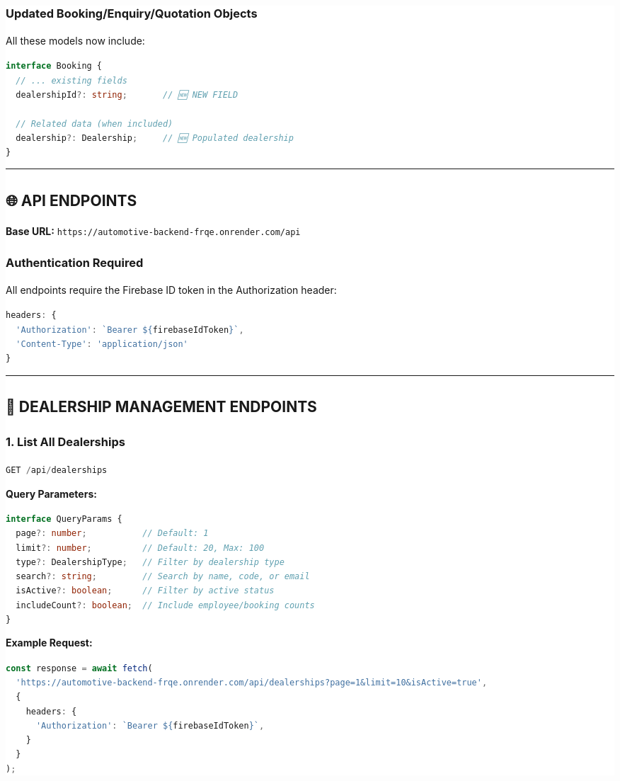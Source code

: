 ### **Updated Booking/Enquiry/Quotation Objects**
All these models now include:
```typescript
interface Booking {
  // ... existing fields
  dealershipId?: string;       // 🆕 NEW FIELD
  
  // Related data (when included)
  dealership?: Dealership;     // 🆕 Populated dealership
}
```

---

## 🌐 **API ENDPOINTS**

**Base URL:** `https://automotive-backend-frqe.onrender.com/api`

### **Authentication Required**
All endpoints require the Firebase ID token in the Authorization header:
```typescript
headers: {
  'Authorization': `Bearer ${firebaseIdToken}`,
  'Content-Type': 'application/json'
}
```

---

## 📍 **DEALERSHIP MANAGEMENT ENDPOINTS**

### **1. List All Dealerships**
```typescript
GET /api/dealerships
```

**Query Parameters:**
```typescript
interface QueryParams {
  page?: number;           // Default: 1
  limit?: number;          // Default: 20, Max: 100
  type?: DealershipType;   // Filter by dealership type
  search?: string;         // Search by name, code, or email
  isActive?: boolean;      // Filter by active status
  includeCount?: boolean;  // Include employee/booking counts
}
```

**Example Request:**
```typescript
const response = await fetch(
  'https://automotive-backend-frqe.onrender.com/api/dealerships?page=1&limit=10&isActive=true',
  {
    headers: {
      'Authorization': `Bearer ${firebaseIdToken}`,
    }
  }
);
```
